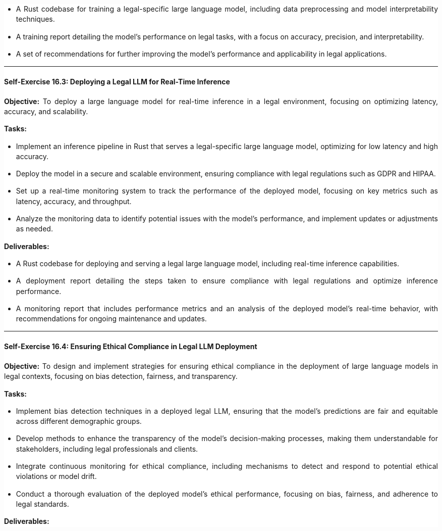 - <p style="text-align: justify;">A Rust codebase for training a legal-specific large language model, including data preprocessing and model interpretability techniques.</p>
- <p style="text-align: justify;">A training report detailing the model’s performance on legal tasks, with a focus on accuracy, precision, and interpretability.</p>
- <p style="text-align: justify;">A set of recommendations for further improving the model’s performance and applicability in legal applications.</p>
---
#### **Self-Exercise 16.3:** Deploying a Legal LLM for Real-Time Inference
<p style="text-align: justify;">
<strong>Objective:</strong> To deploy a large language model for real-time inference in a legal environment, focusing on optimizing latency, accuracy, and scalability.
</p>

<p style="text-align: justify;">
<strong>Tasks:</strong>
</p>

- <p style="text-align: justify;">Implement an inference pipeline in Rust that serves a legal-specific large language model, optimizing for low latency and high accuracy.</p>
- <p style="text-align: justify;">Deploy the model in a secure and scalable environment, ensuring compliance with legal regulations such as GDPR and HIPAA.</p>
- <p style="text-align: justify;">Set up a real-time monitoring system to track the performance of the deployed model, focusing on key metrics such as latency, accuracy, and throughput.</p>
- <p style="text-align: justify;">Analyze the monitoring data to identify potential issues with the model’s performance, and implement updates or adjustments as needed.</p>
<p style="text-align: justify;">
<strong>Deliverables:</strong>
</p>

- <p style="text-align: justify;">A Rust codebase for deploying and serving a legal large language model, including real-time inference capabilities.</p>
- <p style="text-align: justify;">A deployment report detailing the steps taken to ensure compliance with legal regulations and optimize inference performance.</p>
- <p style="text-align: justify;">A monitoring report that includes performance metrics and an analysis of the deployed model’s real-time behavior, with recommendations for ongoing maintenance and updates.</p>
---
#### **Self-Exercise 16.4:** Ensuring Ethical Compliance in Legal LLM Deployment
<p style="text-align: justify;">
<strong>Objective:</strong> To design and implement strategies for ensuring ethical compliance in the deployment of large language models in legal contexts, focusing on bias detection, fairness, and transparency.
</p>

<p style="text-align: justify;">
<strong>Tasks:</strong>
</p>

- <p style="text-align: justify;">Implement bias detection techniques in a deployed legal LLM, ensuring that the model’s predictions are fair and equitable across different demographic groups.</p>
- <p style="text-align: justify;">Develop methods to enhance the transparency of the model’s decision-making processes, making them understandable for stakeholders, including legal professionals and clients.</p>
- <p style="text-align: justify;">Integrate continuous monitoring for ethical compliance, including mechanisms to detect and respond to potential ethical violations or model drift.</p>
- <p style="text-align: justify;">Conduct a thorough evaluation of the deployed model’s ethical performance, focusing on bias, fairness, and adherence to legal standards.</p>
<p style="text-align: justify;">
<strong>Deliverables:</strong>
</p>
